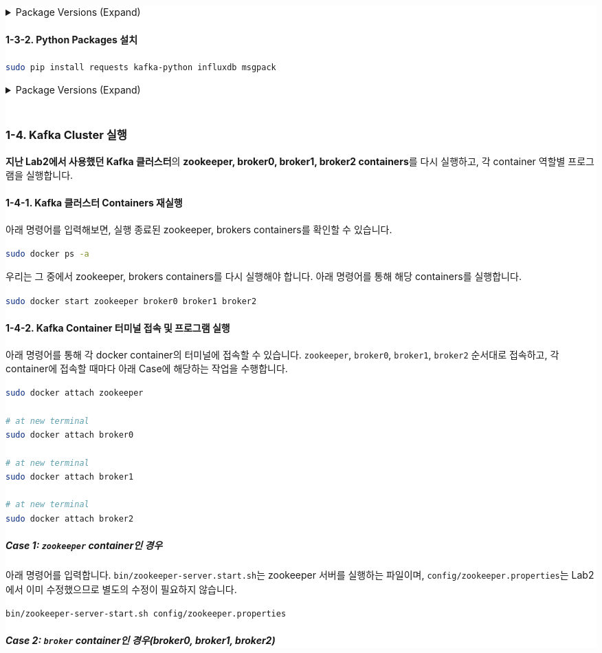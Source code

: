 <details><summary>Package Versions (Expand)</summary></details>

#### 1-3-2. Python Packages 설치

```bash
sudo pip install requests kafka-python influxdb msgpack
```

<details><summary>Package Versions (Expand)</summary></details>

<br>

### 1-4. Kafka Cluster 실행

**지난 Lab2에서 사용했던 Kafka 클러스터**의 **zookeeper, broker0, broker1, broker2 containers**를 다시 실행하고, 각 container 역할별 프로그램을 실행합니다.

#### 1-4-1. Kafka 클러스터 Containers 재실행

아래 명령어를 입력해보면, 실행 종료된 zookeeper, brokers containers를 확인할 수 있습니다.

```bash
sudo docker ps -a
```

우리는 그 중에서 zookeeper, brokers containers를 다시 실행해야 합니다. 아래 명령어를 통해 해당 containers를 실행합니다.

```bash
sudo docker start zookeeper broker0 broker1 broker2
```

#### 1-4-2. Kafka Container 터미널 접속 및 프로그램 실행

아래 명령어를 통해 각 docker container의 터미널에 접속할 수 있습니다. `zookeeper`, `broker0`, `broker1`, `broker2` 순서대로 접속하고, 각 container에 접속할 때마다 아래 Case에 해당하는 작업을 수행합니다.

```bash
sudo docker attach zookeeper

# at new terminal
sudo docker attach broker0

# at new terminal
sudo docker attach broker1

# at new terminal
sudo docker attach broker2
```

##### Case 1: **`zookeeper` container인 경우**

아래 명령어를 입력합니다. `bin/zookeeper-server.start.sh`는 zookeeper 서버를 실행하는 파일이며, `config/zookeeper.properties`는 Lab2에서 이미 수정했으므로 별도의 수정이 필요하지 않습니다.

```bash
bin/zookeeper-server-start.sh config/zookeeper.properties
```

##### Case 2: **`broker` container인 경우(broker0, broker1, broker2)**
